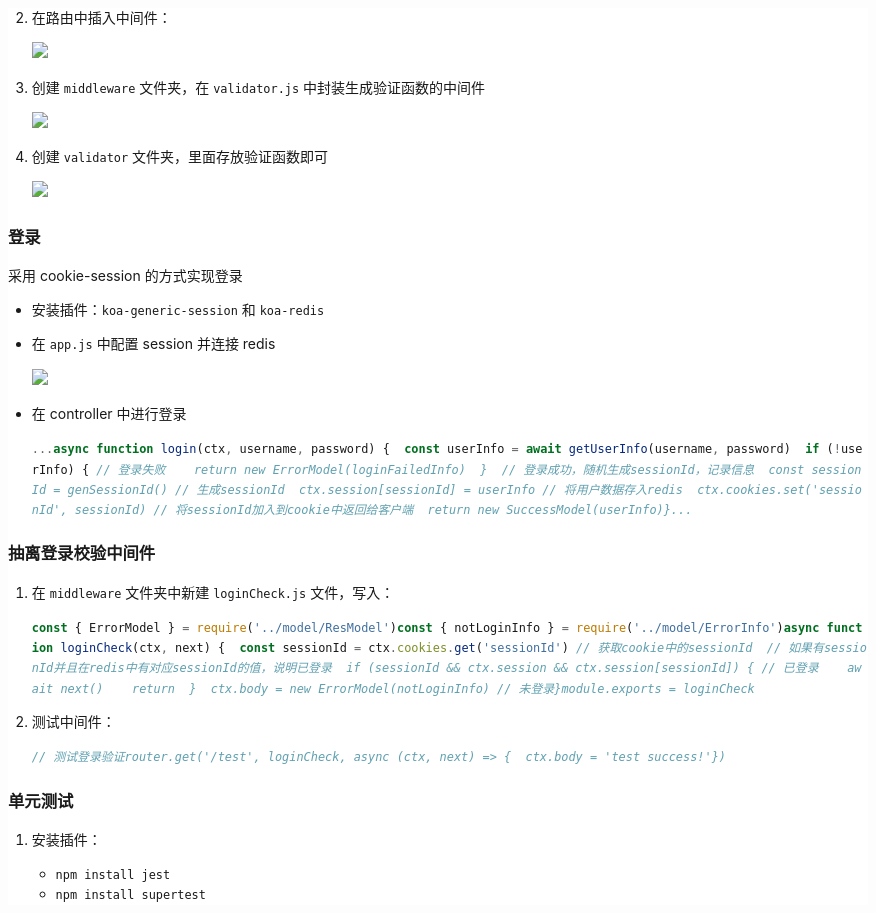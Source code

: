 2. 在路由中插入中间件：

   ![](https://gitee.com/gainmore/imglib/raw/master/img/20210603213724.png)

3. 创建 `middleware` 文件夹，在 `validator.js` 中封装生成验证函数的中间件

   ![](https://gitee.com/gainmore/imglib/raw/master/img/20210603213949.png)

4. 创建 `validator` 文件夹，里面存放验证函数即可

   ![](https://gitee.com/gainmore/imglib/raw/master/img/20210603214035.png)

### 登录

采用 cookie-session 的方式实现登录

- 安装插件：`koa-generic-session` 和 `koa-redis`

- 在 `app.js` 中配置 session 并连接 redis

  ![](https://gitee.com/gainmore/imglib/raw/master/img/20210603233106.png)

- 在 controller 中进行登录

  ```javascript
  ...async function login(ctx, username, password) {  const userInfo = await getUserInfo(username, password)  if (!userInfo) { // 登录失败    return new ErrorModel(loginFailedInfo)  }  // 登录成功，随机生成sessionId，记录信息  const sessionId = genSessionId() // 生成sessionId  ctx.session[sessionId] = userInfo // 将用户数据存入redis  ctx.cookies.set('sessionId', sessionId) // 将sessionId加入到cookie中返回给客户端  return new SuccessModel(userInfo)}...
  ```

### 抽离登录校验中间件

1. 在 `middleware` 文件夹中新建 `loginCheck.js` 文件，写入：

   ```javascript
   const { ErrorModel } = require('../model/ResModel')const { notLoginInfo } = require('../model/ErrorInfo')async function loginCheck(ctx, next) {  const sessionId = ctx.cookies.get('sessionId') // 获取cookie中的sessionId  // 如果有sessionId并且在redis中有对应sessionId的值，说明已登录  if (sessionId && ctx.session && ctx.session[sessionId]) { // 已登录    await next()    return  }  ctx.body = new ErrorModel(notLoginInfo) // 未登录}module.exports = loginCheck
   ```

2. 测试中间件：

   ```javascript
   // 测试登录验证router.get('/test', loginCheck, async (ctx, next) => {  ctx.body = 'test success!'})
   ```

### 单元测试

1. 安装插件：

   - `npm install jest`
   - `npm install supertest`
